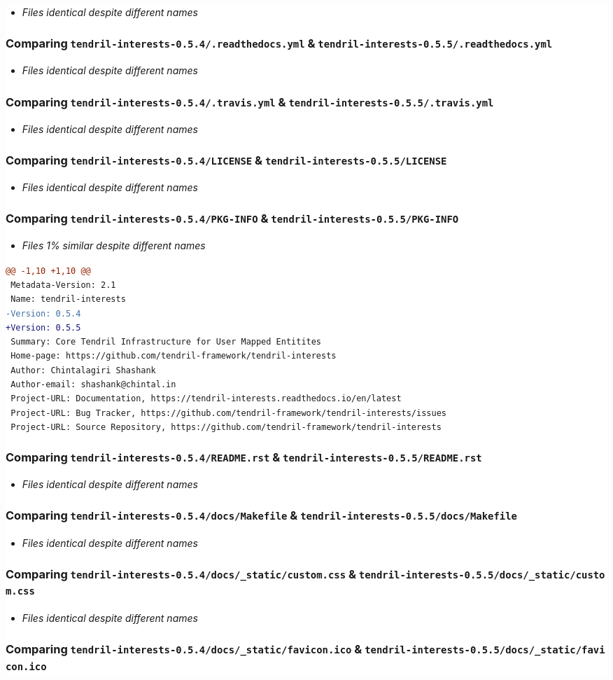  * *Files identical despite different names*

### Comparing `tendril-interests-0.5.4/.readthedocs.yml` & `tendril-interests-0.5.5/.readthedocs.yml`

 * *Files identical despite different names*

### Comparing `tendril-interests-0.5.4/.travis.yml` & `tendril-interests-0.5.5/.travis.yml`

 * *Files identical despite different names*

### Comparing `tendril-interests-0.5.4/LICENSE` & `tendril-interests-0.5.5/LICENSE`

 * *Files identical despite different names*

### Comparing `tendril-interests-0.5.4/PKG-INFO` & `tendril-interests-0.5.5/PKG-INFO`

 * *Files 1% similar despite different names*

```diff
@@ -1,10 +1,10 @@
 Metadata-Version: 2.1
 Name: tendril-interests
-Version: 0.5.4
+Version: 0.5.5
 Summary: Core Tendril Infrastructure for User Mapped Entitites
 Home-page: https://github.com/tendril-framework/tendril-interests
 Author: Chintalagiri Shashank
 Author-email: shashank@chintal.in
 Project-URL: Documentation, https://tendril-interests.readthedocs.io/en/latest
 Project-URL: Bug Tracker, https://github.com/tendril-framework/tendril-interests/issues
 Project-URL: Source Repository, https://github.com/tendril-framework/tendril-interests
```

### Comparing `tendril-interests-0.5.4/README.rst` & `tendril-interests-0.5.5/README.rst`

 * *Files identical despite different names*

### Comparing `tendril-interests-0.5.4/docs/Makefile` & `tendril-interests-0.5.5/docs/Makefile`

 * *Files identical despite different names*

### Comparing `tendril-interests-0.5.4/docs/_static/custom.css` & `tendril-interests-0.5.5/docs/_static/custom.css`

 * *Files identical despite different names*

### Comparing `tendril-interests-0.5.4/docs/_static/favicon.ico` & `tendril-interests-0.5.5/docs/_static/favicon.ico`
